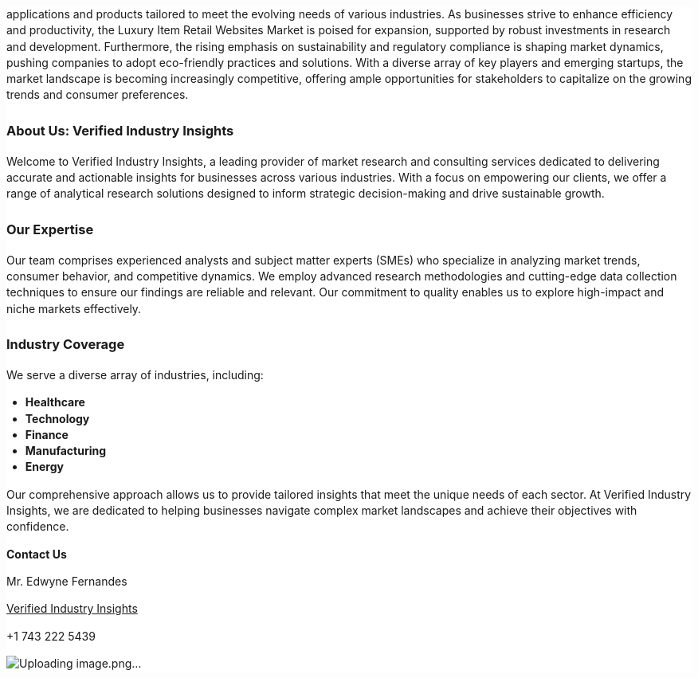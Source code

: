 applications and products tailored to meet the evolving needs of various industries. As businesses strive to enhance efficiency and productivity, the Luxury Item Retail Websites Market is poised for expansion, supported by robust investments in research and development. Furthermore, the rising emphasis on sustainability and regulatory compliance is shaping market dynamics, pushing companies to adopt eco-friendly practices and solutions. With a diverse array of key players and emerging startups, the market landscape is becoming increasingly competitive, offering ample opportunities for stakeholders to capitalize on the growing trends and consumer preferences.</p><h3>About Us: Verified Industry Insights</h3><p>Welcome to Verified Industry Insights, a leading provider of market research and consulting services dedicated to delivering accurate and actionable insights for businesses across various industries. With a focus on empowering our clients, we offer a range of analytical research solutions designed to inform strategic decision-making and drive sustainable growth.</p><h3>Our Expertise</h3><p>Our team comprises experienced analysts and subject matter experts (SMEs) who specialize in analyzing market trends, consumer behavior, and competitive dynamics. We employ advanced research methodologies and cutting-edge data collection techniques to ensure our findings are reliable and relevant. Our commitment to quality enables us to explore high-impact and niche markets effectively.</p><h3>Industry Coverage</h3><p>We serve a diverse array of industries, including:</p><ul><li><strong>Healthcare</strong></li><li><strong>Technology</strong></li><li><strong>Finance</strong></li><li><strong>Manufacturing</strong></li><li><strong>Energy</strong></li></ul><p>Our comprehensive approach allows us to provide tailored insights that meet the unique needs of each sector. At Verified Industry Insights, we are dedicated to helping businesses navigate complex market landscapes and achieve their objectives with confidence.</p><p><strong>Contact Us</strong></p><p>Mr. Edwyne Fernandes</p><p><a href="https://www.verifiedindustryinsights.com/">Verified Industry Insights</a></p><p>+1 743 222 5439</p>
![Uploading image.png…]()

